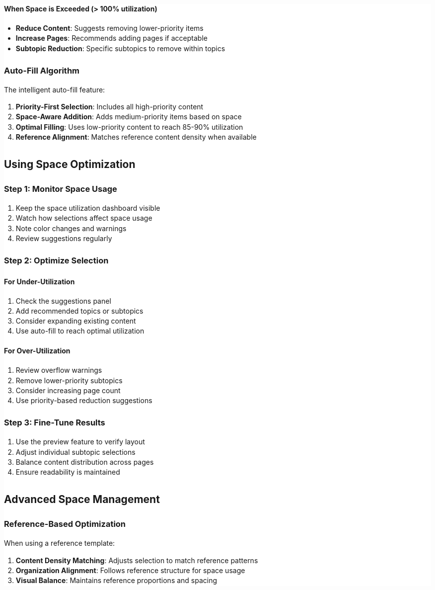 #### When Space is Exceeded (> 100% utilization)
- **Reduce Content**: Suggests removing lower-priority items
- **Increase Pages**: Recommends adding pages if acceptable
- **Subtopic Reduction**: Specific subtopics to remove within topics

### Auto-Fill Algorithm

The intelligent auto-fill feature:

1. **Priority-First Selection**: Includes all high-priority content
2. **Space-Aware Addition**: Adds medium-priority items based on space
3. **Optimal Filling**: Uses low-priority content to reach 85-90% utilization
4. **Reference Alignment**: Matches reference content density when available

## Using Space Optimization

### Step 1: Monitor Space Usage

1. Keep the space utilization dashboard visible
2. Watch how selections affect space usage
3. Note color changes and warnings
4. Review suggestions regularly

### Step 2: Optimize Selection

#### For Under-Utilization
1. Check the suggestions panel
2. Add recommended topics or subtopics
3. Consider expanding existing content
4. Use auto-fill to reach optimal utilization

#### For Over-Utilization
1. Review overflow warnings
2. Remove lower-priority subtopics
3. Consider increasing page count
4. Use priority-based reduction suggestions

### Step 3: Fine-Tune Results

1. Use the preview feature to verify layout
2. Adjust individual subtopic selections
3. Balance content distribution across pages
4. Ensure readability is maintained

## Advanced Space Management

### Reference-Based Optimization

When using a reference template:

1. **Content Density Matching**: Adjusts selection to match reference patterns
2. **Organization Alignment**: Follows reference structure for space usage
3. **Visual Balance**: Maintains reference proportions and spacing
